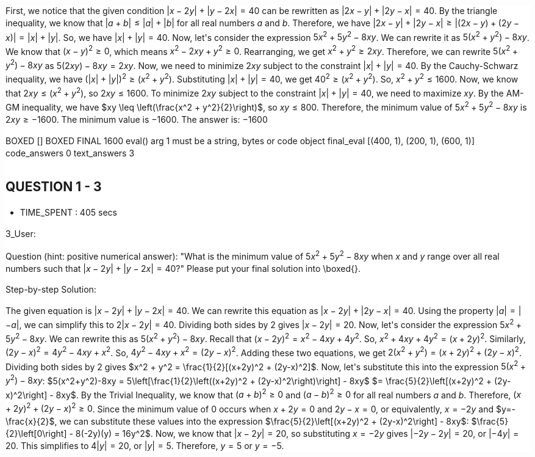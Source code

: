 
First, we notice that the given condition $|x-2y| + |y-2x| = 40$ can be rewritten as $|2x-y| + |2y-x| = 40$.
By the triangle inequality, we know that $|a+b| \leq |a| + |b|$ for all real numbers $a$ and $b$.
Therefore, we have $|2x-y| + |2y-x| \geq |(2x-y) + (2y-x)| = |x| + |y|$.
So, we have $|x| + |y| = 40$.
Now, let's consider the expression $5x^2 + 5y^2 - 8xy$.
We can rewrite it as $5(x^2 + y^2) - 8xy$.
We know that $(x-y)^2 \geq 0$, which means $x^2 - 2xy + y^2 \geq 0$.
Rearranging, we get $x^2 + y^2 \geq 2xy$.
Therefore, we can rewrite $5(x^2 + y^2) - 8xy$ as $5(2xy) - 8xy = 2xy$.
Now, we need to minimize $2xy$ subject to the constraint $|x| + |y| = 40$.
By the Cauchy-Schwarz inequality, we have $(|x| + |y|)^2 \geq (x^2 + y^2)$.
Substituting $|x| + |y| = 40$, we get $40^2 \geq (x^2 + y^2)$.
So, $x^2 + y^2 \leq 1600$.
Now, we know that $2xy \leq (x^2 + y^2)$, so $2xy \leq 1600$.
To minimize $2xy$ subject to the constraint $|x| + |y| = 40$, we need to maximize $xy$.
By the AM-GM inequality, we have $xy \leq \left(\frac{x^2 + y^2}{2}\right)$, so $xy \leq 800$.
Therefore, the minimum value of $5x^2 + 5y^2 - 8xy$ is $2xy \geq -1600$.
The minimum value is $-1600$. The answer is: $-1600$

BOXED []
BOXED FINAL 1600
eval() arg 1 must be a string, bytes or code object final_eval
[(400, 1), (200, 1), (600, 1)]
code_answers 0 text_answers 3



## QUESTION 1 - 3 
- TIME_SPENT : 405 secs

3_User:

Question (hint: positive numerical answer):
"What is the minimum value of $5x^2+5y^2-8xy$ when $x$ and $y$ range over all real numbers such that $|x-2y| + |y-2x| = 40$?"
Please put your final solution into \boxed{}.

Step-by-step Solution:


The given equation is $|x-2y| + |y-2x| = 40$.
We can rewrite this equation as $|x-2y| + |2y-x| = 40$.
Using the property $|a| = |-a|$, we can simplify this to $2|x-2y| = 40$.
Dividing both sides by 2 gives $|x-2y| = 20$.
Now, let's consider the expression $5x^2+5y^2-8xy$.
We can rewrite this as $5(x^2+y^2)-8xy$.
Recall that $(x-2y)^2 = x^2 - 4xy + 4y^2$.
So, $x^2 + 4xy + 4y^2 = (x+2y)^2$.
Similarly, $(2y-x)^2 = 4y^2 - 4xy + x^2$.
So, $4y^2 - 4xy + x^2 = (2y-x)^2$.
Adding these two equations, we get $2(x^2 + y^2) = (x+2y)^2 + (2y-x)^2$.
Dividing both sides by 2 gives $x^2 + y^2 = \frac{1}{2}[(x+2y)^2 + (2y-x)^2]$.
Now, let's substitute this into the expression $5(x^2+y^2)-8xy$:
$5(x^2+y^2)-8xy = 5\left[\frac{1}{2}\left((x+2y)^2 + (2y-x)^2\right)\right] - 8xy$
$= \frac{5}{2}\left[(x+2y)^2 + (2y-x)^2\right] - 8xy$.
By the Trivial Inequality, we know that $(a+b)^2 \ge 0$ and $(a-b)^2 \ge 0$ for all real numbers $a$ and $b$.
Therefore, $(x+2y)^2 + (2y-x)^2 \ge 0$.
Since the minimum value of $0$ occurs when $x+2y = 0$ and $2y-x = 0$, or equivalently, $x=-2y$ and $y=-\frac{x}{2}$, we can substitute these values into the expression $\frac{5}{2}\left[(x+2y)^2 + (2y-x)^2\right] - 8xy$:
$\frac{5}{2}\left[0\right] - 8(-2y)(y) = 16y^2$.
Now, we know that $|x-2y| = 20$, so substituting $x=-2y$ gives $|-2y-2y| = 20$, or $|-4y| = 20$.
This simplifies to $4|y| = 20$, or $|y| = 5$.
Therefore, $y = 5$ or $y = -5$.